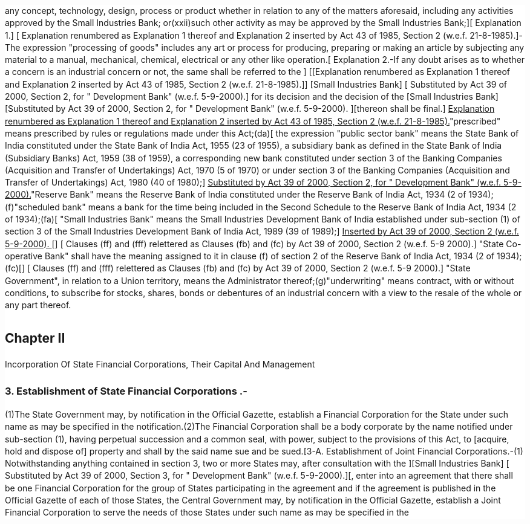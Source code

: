 any concept, technology, design, process or product whether in relation to any
of the matters aforesaid, including any activities approved by the Small
Industries Bank; or(xxii)such other activity as may be approved by the Small
Industries Bank;][ Explanation 1.] [ Explanation renumbered as Explanation 1
thereof and Explanation 2 inserted by Act 43 of 1985, Section 2 (w.e.f.
21-8-1985).]-The expression "processing of goods" includes any art or process
for producing, preparing or making an article by subjecting any material to a
manual, mechanical, chemical, electrical or any other like operation.[
Explanation 2.-If any doubt arises as to whether a concern is an industrial
concern or not, the same shall be referred to the ] [[Explanation renumbered
as Explanation 1 thereof and Explanation 2 inserted by Act 43 of 1985, Section
2 (w.e.f. 21-8-1985).]] [Small Industries Bank] [ Substituted by Act 39 of
2000, Section 2, for " Development Bank" (w.e.f. 5-9-2000).] for its decision
and the decision of the [Small Industries Bank] [Substituted by Act 39 of
2000, Section 2, for " Development Bank" (w.e.f. 5-9-2000). ][thereon shall be
final.] [Explanation renumbered as Explanation 1 thereof and Explanation 2
inserted by Act 43 of 1985, Section 2 (w.e.f. 21-8-1985).](d)"prescribed"
means prescribed by rules or regulations made under this Act;(da)[ the
expression "public sector bank" means the State Bank of India constituted
under the State Bank of India Act, 1955 (23 of 1955), a subsidiary bank as
defined in the State Bank of India (Subsidiary Banks) Act, 1959 (38 of 1959),
a corresponding new bank constituted under section 3 of the Banking Companies
(Acquisition and Transfer of Undertakings) Act, 1970 (5 of 1970) or under
section 3 of the Banking Companies (Acquisition and Transfer of Undertakings)
Act, 1980 (40 of 1980);] [ Substituted by Act 39 of 2000, Section 2, for "
Development Bank" (w.e.f. 5-9-2000).](e)"Reserve Bank" means the Reserve Bank
of India constituted under the Reserve Bank of India Act, 1934 (2 of
1934);(f)"scheduled bank" means a bank for the time being included in the
Second Schedule to the Reserve Bank of India Act, 1934 (2 of 1934);(fa)[
"Small Industries Bank" means the Small Industries Development Bank of India
established under sub-section (1) of section 3 of the Small Industries
Development Bank of India Act, 1989 (39 of 1989);] [Inserted by Act 39 of
2000, Section 2 (w.e.f. 5-9-2000). ](fb)[] [ Clauses (ff) and (fff) relettered
as Clauses (fb) and (fc) by Act 39 of 2000, Section 2 (w.e.f. 5-9 2000).]
"State Co-operative Bank" shall have the meaning assigned to it in clause (f)
of section 2 of the Reserve Bank of India Act, 1934 (2 of 1934);(fc)[] [
Clauses (ff) and (fff) relettered as Clauses (fb) and (fc) by Act 39 of 2000,
Section 2 (w.e.f. 5-9 2000).] "State Government", in relation to a Union
territory, means the Administrator thereof;(g)"underwriting" means contract,
with or without conditions, to subscribe for stocks, shares, bonds or
debentures of an industrial concern with a view to the resale of the whole or
any part thereof.

## Chapter II  
Incorporation Of State Financial Corporations, Their Capital And Management

### 3. Establishment of State Financial Corporations .-

(1)The State Government may, by notification in the Official Gazette,
establish a Financial Corporation for the State under such name as may be
specified in the notification.(2)The Financial Corporation shall be a body
corporate by the name notified under sub-section (1), having perpetual
succession and a common seal, with power, subject to the provisions of this
Act, to [acquire, hold and dispose of] property and shall by the said name sue
and be sued.[3-A. Establishment of Joint Financial Corporations.-(1)
Notwithstanding anything contained in section 3, two or more States may, after
consultation with the ][Small Industries Bank] [ Substituted by Act 39 of
2000, Section 3, for " Development Bank" (w.e.f. 5-9-2000).][, enter into an
agreement that there shall be one Financial Corporation for the group of
States participating in the agreement and if the agreement is published in the
Official Gazette of each of those States, the Central Government may, by
notification in the Official Gazette, establish a Joint Financial Corporation
to serve the needs of those States under such name as may be specified in the